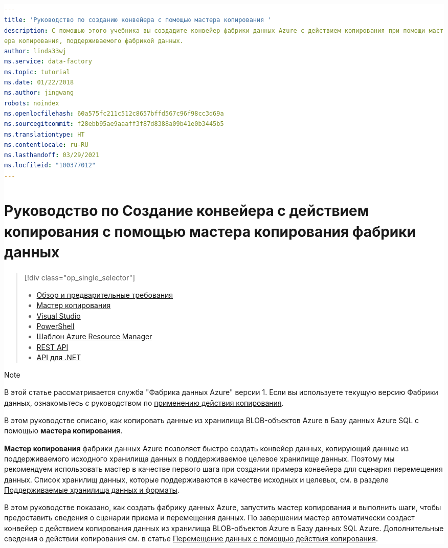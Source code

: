 ```yaml
---
title: 'Руководство по созданию конвейера с помощью мастера копирования '
description: С помощью этого учебника вы создадите конвейер фабрики данных Azure с действием копирования при помощи мастера копирования, поддерживаемого фабрикой данных.
author: linda33wj
ms.service: data-factory
ms.topic: tutorial
ms.date: 01/22/2018
ms.author: jingwang
robots: noindex
ms.openlocfilehash: 60a575fc211c512c8657bffd567c96f98cc3d69a
ms.sourcegitcommit: f28ebb95ae9aaaff3f87d8388a09b41e0b3445b5
ms.translationtype: HT
ms.contentlocale: ru-RU
ms.lasthandoff: 03/29/2021
ms.locfileid: "100377012"
---
```

# <a name="tutorial-create-a-pipeline-with-copy-activity-using-data-factory-copy-wizard"></a>Руководство по Создание конвейера с действием копирования с помощью мастера копирования фабрики данных
> [!div class="op_single_selector"]
> * [Обзор и предварительные требования](data-factory-copy-data-from-azure-blob-storage-to-sql-database.md)
> * [Мастер копирования](data-factory-copy-data-wizard-tutorial.md)
> * [Visual Studio](data-factory-copy-activity-tutorial-using-visual-studio.md)
> * [PowerShell](data-factory-copy-activity-tutorial-using-powershell.md)
> * [Шаблон Azure Resource Manager](data-factory-copy-activity-tutorial-using-azure-resource-manager-template.md)
> * [REST API](data-factory-copy-activity-tutorial-using-rest-api.md)
> * [API для .NET](data-factory-copy-activity-tutorial-using-dotnet-api.md)

> [!NOTE]
> В этой статье рассматривается служба "Фабрика данных Azure" версии 1. Если вы используете текущую версию Фабрики данных, ознакомьтесь с руководством по [применению действия копирования](../quickstart-create-data-factory-dot-net.md). 


В этом руководстве описано, как копировать данные из хранилища BLOB-объектов Azure в Базу данных Azure SQL с помощью **мастера копирования**. 

**Мастер копирования** фабрики данных Azure позволяет быстро создать конвейер данных, копирующий данные из поддерживаемого исходного хранилища данных в поддерживаемое целевое хранилище данных. Поэтому мы рекомендуем использовать мастер в качестве первого шага при создании примера конвейера для сценария перемещения данных. Список хранилищ данных, которые поддерживаются в качестве исходных и целевых, см. в разделе [Поддерживаемые хранилища данных и форматы](data-factory-data-movement-activities.md#supported-data-stores-and-formats).  

В этом руководстве показано, как создать фабрику данных Azure, запустить мастер копирования и выполнить шаги, чтобы предоставить сведения о сценарии приема и перемещения данных. По завершении мастер автоматически создаст конвейер с действием копирования данных из хранилища BLOB-объектов Azure в Базу данных SQL Azure. Дополнительные сведения о действии копирования см. в статье [Перемещение данных с помощью действия копирования](data-factory-data-movement-activities.md).
